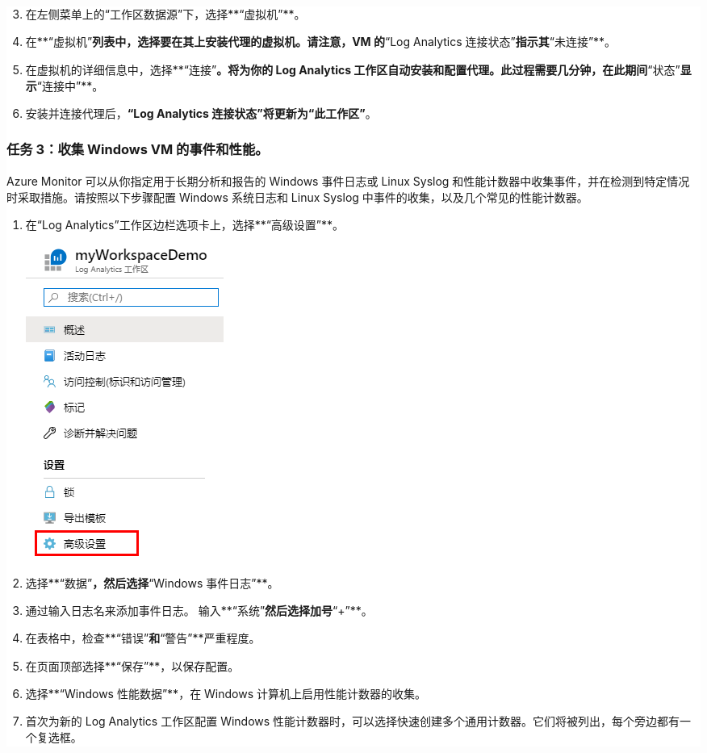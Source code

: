 
3.  在左侧菜单上的“工作区数据源”下，选择**“虚拟机”**。  

4.  在**“虚拟机”**列表中，选择要在其上安装代理的虚拟机。请注意，VM 的**“Log Analytics 连接状态”**指示其**“未连接”**。

5.  在虚拟机的详细信息中，选择**“连接”**。将为你的 Log Analytics 工作区自动安装和配置代理。此过程需要几分钟，在此期间**“状态”**显示**“连接中”**。

6.  安装并连接代理后，**“Log Analytics 连接状态”**将更新为**“此工作区”**。

### 任务 3：收集 Windows VM 的事件和性能。


Azure Monitor 可以从你指定用于长期分析和报告的 Windows 事件日志或 Linux Syslog 和性能计数器中收集事件，并在检测到特定情况时采取措施。请按照以下步骤配置 Windows 系统日志和 Linux Syslog 中事件的收集，以及几个常见的性能计数器。  


1.  在“Log Analytics”工作区边栏选项卡上，选择**“高级设置”**。

       ![屏幕截图](../Media/Module-3/e806d778-b771-4334-90c7-5d8bcd120438.png)

2.  选择**“数据”**，然后选择**“Windows 事件日志”**。

3.  通过输入日志名来添加事件日志。  输入**“系统”**然后选择加号**“+”**。

4.  在表格中，检查**“错误”**和**“警告”**严重程度。

5.  在页面顶部选择**“保存”**，以保存配置。

6.  选择**“Windows 性能数据”**，在 Windows 计算机上启用性能计数器的收集。

7.  首次为新的 Log Analytics 工作区配置 Windows 性能计数器时，可以选择快速创建多个通用计数器。它们将被列出，每个旁边都有一个复选框。

